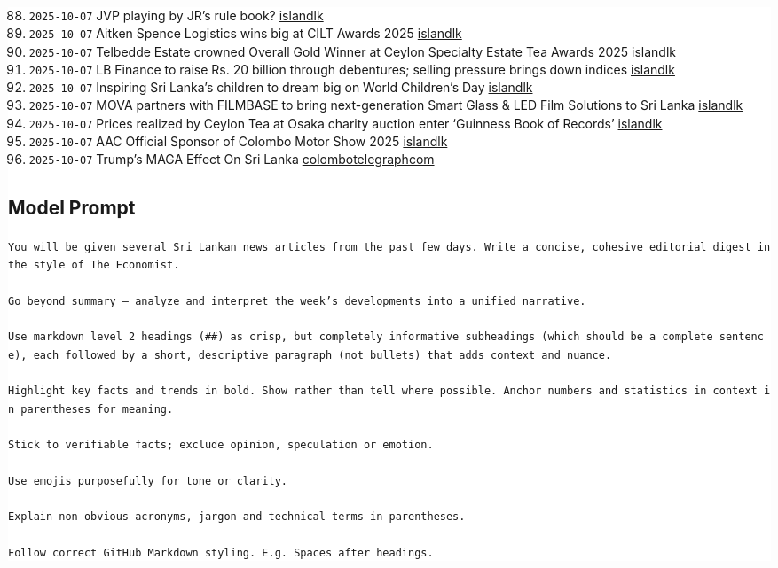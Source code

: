 88. `2025-10-07` JVP playing by JR’s rule book? [islandlk](http://island.lk/jvp-playing-by-jrs-rule-book/)
89. `2025-10-07` Aitken Spence Logistics wins big at CILT Awards 2025 [islandlk](http://island.lk/aitken-spence-logistics-wins-big-at-cilt-awards-2025/)
90. `2025-10-07` Telbedde Estate crowned Overall Gold Winner at Ceylon Specialty Estate Tea Awards 2025 [islandlk](http://island.lk/telbedde-estate-crowned-overall-gold-winner-at-ceylon-specialty-estate-tea-awards-2025/)
91. `2025-10-07` LB Finance to raise Rs. 20 billion through debentures; selling pressure brings down indices [islandlk](http://island.lk/lb-finance-to-raise-rs-20-billion-through-debentures-selling-pressure-brings-down-indices/)
92. `2025-10-07` Inspiring Sri Lanka’s children to dream big on World Children’s Day [islandlk](http://island.lk/inspiring-sri-lankas-children-to-dream-big-on-world-childrens-day-2/)
93. `2025-10-07` MOVA partners with FILMBASE to bring next-generation Smart Glass & LED Film Solutions to Sri Lanka [islandlk](http://island.lk/mova-partners-with-filmbase-to-bring-next-generation-smart-glass-led-film-solutions-to-sri-lanka/)
94. `2025-10-07` Prices realized by Ceylon Tea at Osaka charity auction enter ‘Guinness Book of Records’ [islandlk](http://island.lk/prices-realized-by-ceylon-tea-at-osaka-charity-auction-enter-guinness-book-of-records/)
95. `2025-10-07` AAC Official Sponsor of Colombo Motor Show 2025 [islandlk](http://island.lk/aac-official-sponsor-of-colombo-motor-show-2025/)
96. `2025-10-07` Trump’s MAGA Effect On Sri Lanka [colombotelegraphcom](https://www.colombotelegraph.com/index.php/trumps-maga-effect-on-sri-lanka/)

## Model Prompt

```
You will be given several Sri Lankan news articles from the past few days. Write a concise, cohesive editorial digest in the style of The Economist.

Go beyond summary — analyze and interpret the week’s developments into a unified narrative.

Use markdown level 2 headings (##) as crisp, but completely informative subheadings (which should be a complete sentence), each followed by a short, descriptive paragraph (not bullets) that adds context and nuance.

Highlight key facts and trends in bold. Show rather than tell where possible. Anchor numbers and statistics in context in parentheses for meaning.

Stick to verifiable facts; exclude opinion, speculation or emotion. 

Use emojis purposefully for tone or clarity.

Explain non-obvious acronyms, jargon and technical terms in parentheses.

Follow correct GitHub Markdown styling. E.g. Spaces after headings.
```
